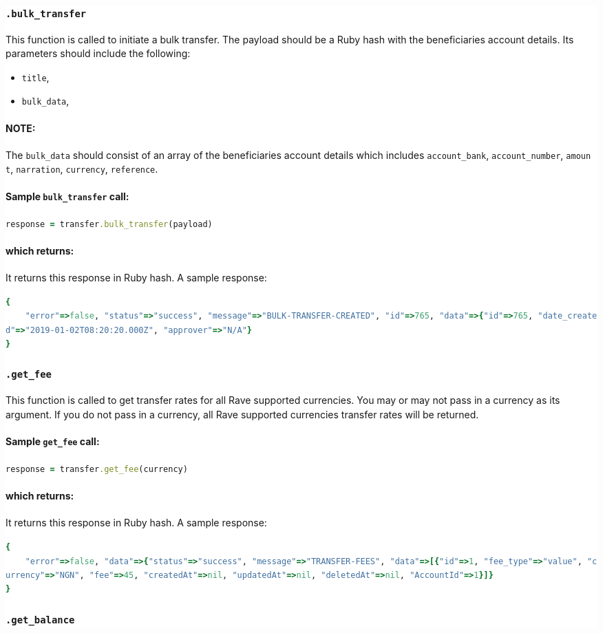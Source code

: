 ### `.bulk_transfer`

This function is called to initiate a bulk transfer. The payload should be a Ruby hash with the beneficiaries account details. Its parameters should include the following:

- `title`,

- `bulk_data`,

#### NOTE:

The `bulk_data` should consist of an array of the beneficiaries account details which includes `account_bank`, `account_number`, `amount`, `narration`, `currency`, `reference`.

#### Sample `bulk_transfer` call:

```ruby
response = transfer.bulk_transfer(payload)
```

#### which returns:

It returns this response in Ruby hash. A sample response:

```ruby
{
    "error"=>false, "status"=>"success", "message"=>"BULK-TRANSFER-CREATED", "id"=>765, "data"=>{"id"=>765, "date_created"=>"2019-01-02T08:20:20.000Z", "approver"=>"N/A"}
}
```

### `.get_fee`

This function is called to get transfer rates for all Rave supported currencies. You may or may not pass in a currency as its argument. If you do not pass in a currency, all Rave supported currencies transfer rates will be returned.

#### Sample `get_fee` call:

```ruby
response = transfer.get_fee(currency)
```

#### which returns:

It returns this response in Ruby hash. A sample response:

```ruby
{
    "error"=>false, "data"=>{"status"=>"success", "message"=>"TRANSFER-FEES", "data"=>[{"id"=>1, "fee_type"=>"value", "currency"=>"NGN", "fee"=>45, "createdAt"=>nil, "updatedAt"=>nil, "deletedAt"=>nil, "AccountId"=>1}]}
}
```

### `.get_balance`
